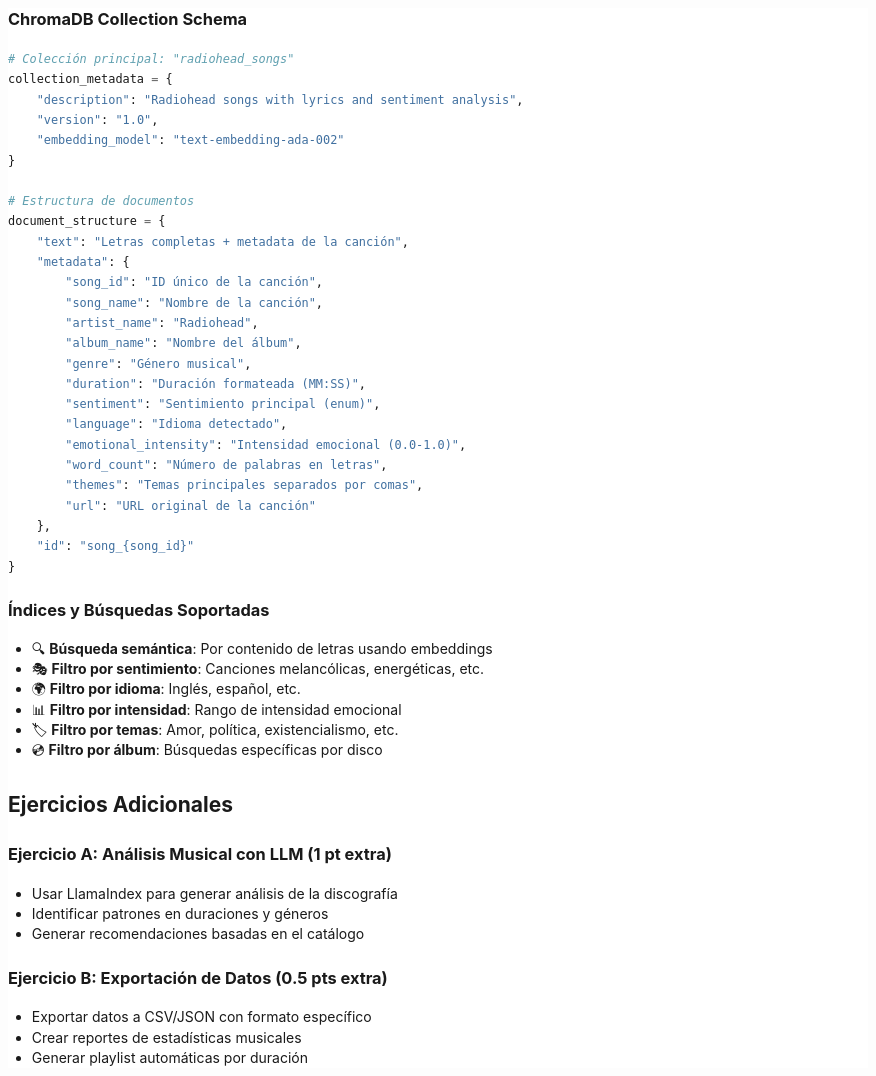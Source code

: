 ### **ChromaDB Collection Schema**
```python
# Colección principal: "radiohead_songs"
collection_metadata = {
    "description": "Radiohead songs with lyrics and sentiment analysis",
    "version": "1.0",
    "embedding_model": "text-embedding-ada-002"
}

# Estructura de documentos
document_structure = {
    "text": "Letras completas + metadata de la canción",
    "metadata": {
        "song_id": "ID único de la canción",
        "song_name": "Nombre de la canción",
        "artist_name": "Radiohead",
        "album_name": "Nombre del álbum",
        "genre": "Género musical",
        "duration": "Duración formateada (MM:SS)",
        "sentiment": "Sentimiento principal (enum)",
        "language": "Idioma detectado",
        "emotional_intensity": "Intensidad emocional (0.0-1.0)",
        "word_count": "Número de palabras en letras",
        "themes": "Temas principales separados por comas",
        "url": "URL original de la canción"
    },
    "id": "song_{song_id}"
}
```

### **Índices y Búsquedas Soportadas**
- 🔍 **Búsqueda semántica**: Por contenido de letras usando embeddings
- 🎭 **Filtro por sentimiento**: Canciones melancólicas, energéticas, etc.
- 🌍 **Filtro por idioma**: Inglés, español, etc.
- 📊 **Filtro por intensidad**: Rango de intensidad emocional
- 🏷️ **Filtro por temas**: Amor, política, existencialismo, etc.
- 💿 **Filtro por álbum**: Búsquedas específicas por disco

## **Ejercicios Adicionales**

### **Ejercicio A: Análisis Musical con LLM** (1 pt extra)
- Usar LlamaIndex para generar análisis de la discografía
- Identificar patrones en duraciones y géneros
- Generar recomendaciones basadas en el catálogo

### **Ejercicio B: Exportación de Datos** (0.5 pts extra)
- Exportar datos a CSV/JSON con formato específico
- Crear reportes de estadísticas musicales
- Generar playlist automáticas por duración
